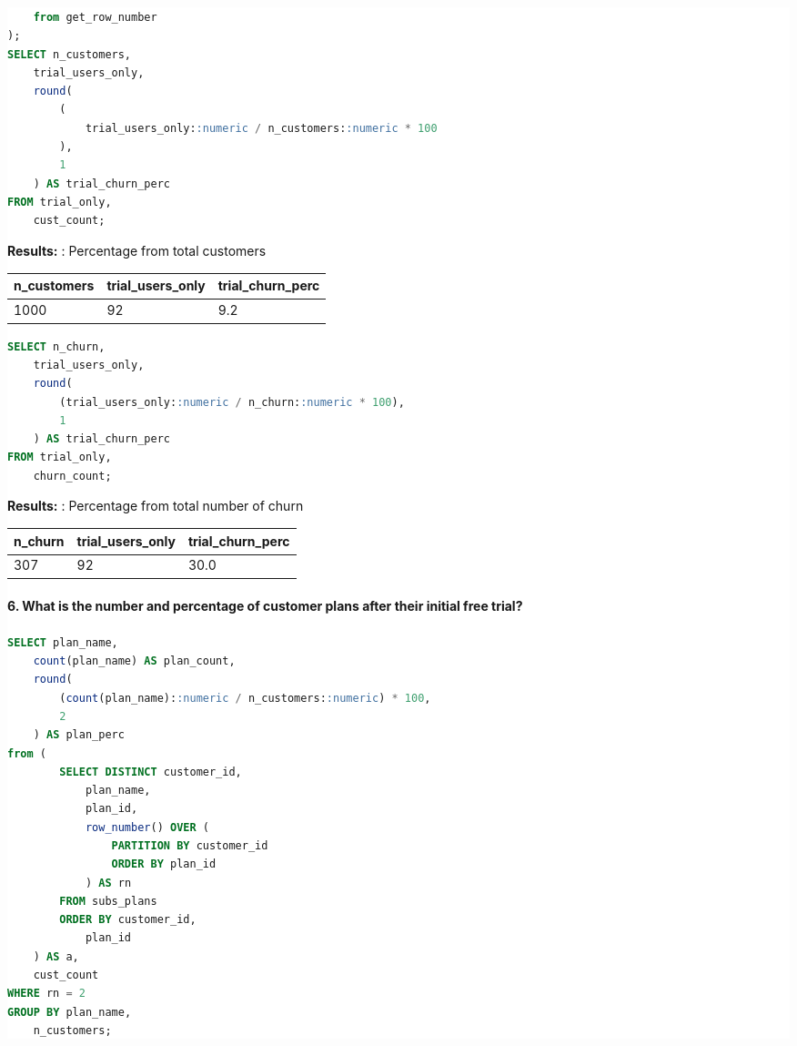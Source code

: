 ````sql
	from get_row_number
);
SELECT n_customers,
	trial_users_only,
	round(
		(
			trial_users_only::numeric / n_customers::numeric * 100
		),
		1
	) AS trial_churn_perc
FROM trial_only,
	cust_count;
````

**Results:** : Percentage from total customers

n_customers|trial_users_only|trial_churn_perc|
-----------|----------------|----------------|
1000|              92|             9.2|

````sql
SELECT n_churn,
	trial_users_only,
	round(
		(trial_users_only::numeric / n_churn::numeric * 100),
		1
	) AS trial_churn_perc
FROM trial_only,
	churn_count;
````

**Results:** : Percentage from total number of churn

n_churn|trial_users_only|trial_churn_perc|
-------|----------------|----------------|
307|              92|            30.0|

#### 6. What is the number and percentage of customer plans after their initial free trial?

````sql
SELECT plan_name,
	count(plan_name) AS plan_count,
	round(
		(count(plan_name)::numeric / n_customers::numeric) * 100,
		2
	) AS plan_perc
from (
		SELECT DISTINCT customer_id,
			plan_name,
			plan_id,
			row_number() OVER (
				PARTITION BY customer_id
				ORDER BY plan_id
			) AS rn
		FROM subs_plans
		ORDER BY customer_id,
			plan_id
	) AS a,
	cust_count
WHERE rn = 2
GROUP BY plan_name,
	n_customers;
````
